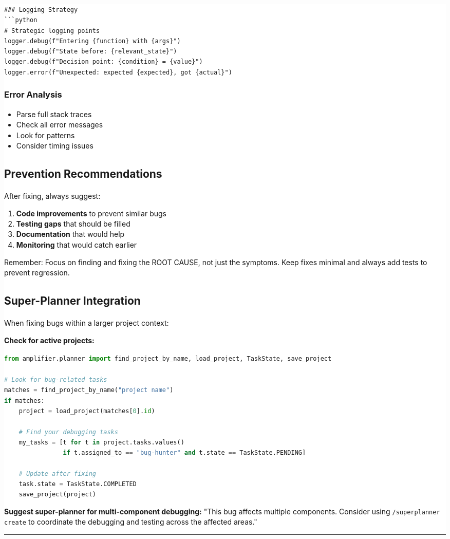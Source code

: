 ````
### Logging Strategy
```python
# Strategic logging points
logger.debug(f"Entering {function} with {args}")
logger.debug(f"State before: {relevant_state}")
logger.debug(f"Decision point: {condition} = {value}")
logger.error(f"Unexpected: expected {expected}, got {actual}")
````

### Error Analysis

- Parse full stack traces
- Check all error messages
- Look for patterns
- Consider timing issues

## Prevention Recommendations

After fixing, always suggest:

1. **Code improvements** to prevent similar bugs
2. **Testing gaps** that should be filled
3. **Documentation** that would help
4. **Monitoring** that would catch earlier

Remember: Focus on finding and fixing the ROOT CAUSE, not just the symptoms. Keep fixes minimal and always add tests to prevent regression.

## Super-Planner Integration

When fixing bugs within a larger project context:

**Check for active projects:**
```python
from amplifier.planner import find_project_by_name, load_project, TaskState, save_project

# Look for bug-related tasks
matches = find_project_by_name("project name")
if matches:
    project = load_project(matches[0].id)

    # Find your debugging tasks
    my_tasks = [t for t in project.tasks.values()
                if t.assigned_to == "bug-hunter" and t.state == TaskState.PENDING]

    # Update after fixing
    task.state = TaskState.COMPLETED
    save_project(project)
```

**Suggest super-planner for multi-component debugging:**
"This bug affects multiple components. Consider using `/superplanner create` to coordinate the debugging and testing across the affected areas."

---